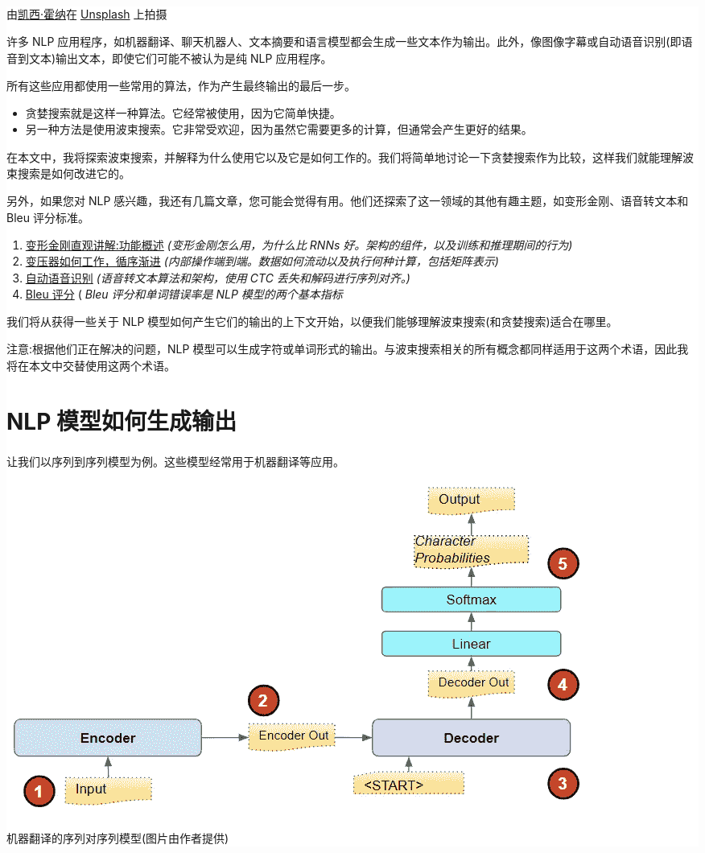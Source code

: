 由[凯西·霍纳](https://unsplash.com/@mischievous_penguins?utm_source=medium&utm_medium=referral)在 [Unsplash](https://unsplash.com?utm_source=medium&utm_medium=referral) 上拍摄

许多 NLP 应用程序，如机器翻译、聊天机器人、文本摘要和语言模型都会生成一些文本作为输出。此外，像图像字幕或自动语音识别(即语音到文本)输出文本，即使它们可能不被认为是纯 NLP 应用程序。

所有这些应用都使用一些常用的算法，作为产生最终输出的最后一步。

*   贪婪搜索就是这样一种算法。它经常被使用，因为它简单快捷。
*   另一种方法是使用波束搜索。它非常受欢迎，因为虽然它需要更多的计算，但通常会产生更好的结果。

在本文中，我将探索波束搜索，并解释为什么使用它以及它是如何工作的。我们将简单地讨论一下贪婪搜索作为比较，这样我们就能理解波束搜索是如何改进它的。

另外，如果您对 NLP 感兴趣，我还有几篇文章，您可能会觉得有用。他们还探索了这一领域的其他有趣主题，如变形金刚、语音转文本和 Bleu 评分标准。

1.  [变形金刚直观讲解:功能概述](/transformers-explained-visually-part-1-overview-of-functionality-95a6dd460452) *(变形金刚怎么用，为什么比 RNNs 好。架构的组件，以及训练和推理期间的行为)*
2.  [变压器如何工作，循序渐进](/transformers-explained-visually-part-2-how-it-works-step-by-step-b49fa4a64f34) *(内部操作端到端。数据如何流动以及执行何种计算，包括矩阵表示)*
3.  [自动语音识别](/audio-deep-learning-made-simple-automatic-speech-recognition-asr-how-it-works-716cfce4c706) *(语音转文本算法和架构，使用 CTC 丢失和解码进行序列对齐。)*
4.  [Bleu 评分](/foundations-of-nlp-explained-bleu-score-and-wer-metrics-1a5ba06d812b) ( *Bleu 评分和单词错误率是 NLP 模型的两个基本指标*

我们将从获得一些关于 NLP 模型如何产生它们的输出的上下文开始，以便我们能够理解波束搜索(和贪婪搜索)适合在哪里。

注意:根据他们正在解决的问题，NLP 模型可以生成字符或单词形式的输出。与波束搜索相关的所有概念都同样适用于这两个术语，因此我将在本文中交替使用这两个术语。

# NLP 模型如何生成输出

让我们以序列到序列模型为例。这些模型经常用于机器翻译等应用。

![](img/8e8c5e5367225e46832ddfb9576da0db.png)

机器翻译的序列对序列模型(图片由作者提供)
